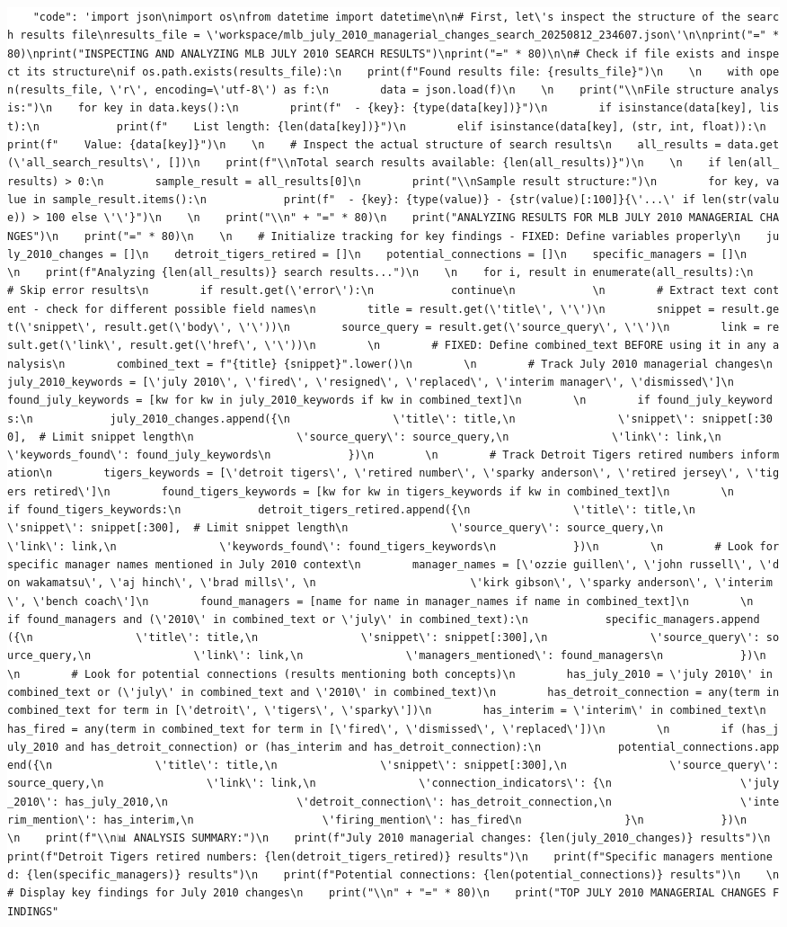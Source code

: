 ```
    "code": 'import json\nimport os\nfrom datetime import datetime\n\n# First, let\'s inspect the structure of the search results file\nresults_file = \'workspace/mlb_july_2010_managerial_changes_search_20250812_234607.json\'\n\nprint("=" * 80)\nprint("INSPECTING AND ANALYZING MLB JULY 2010 SEARCH RESULTS")\nprint("=" * 80)\n\n# Check if file exists and inspect its structure\nif os.path.exists(results_file):\n    print(f"Found results file: {results_file}")\n    \n    with open(results_file, \'r\', encoding=\'utf-8\') as f:\n        data = json.load(f)\n    \n    print("\\nFile structure analysis:")\n    for key in data.keys():\n        print(f"  - {key}: {type(data[key])}")\n        if isinstance(data[key], list):\n            print(f"    List length: {len(data[key])}")\n        elif isinstance(data[key], (str, int, float)):\n            print(f"    Value: {data[key]}")\n    \n    # Inspect the actual structure of search results\n    all_results = data.get(\'all_search_results\', [])\n    print(f"\\nTotal search results available: {len(all_results)}")\n    \n    if len(all_results) > 0:\n        sample_result = all_results[0]\n        print("\\nSample result structure:")\n        for key, value in sample_result.items():\n            print(f"  - {key}: {type(value)} - {str(value)[:100]}{\'...\' if len(str(value)) > 100 else \'\'}")\n    \n    print("\\n" + "=" * 80)\n    print("ANALYZING RESULTS FOR MLB JULY 2010 MANAGERIAL CHANGES")\n    print("=" * 80)\n    \n    # Initialize tracking for key findings - FIXED: Define variables properly\n    july_2010_changes = []\n    detroit_tigers_retired = []\n    potential_connections = []\n    specific_managers = []\n    \n    print(f"Analyzing {len(all_results)} search results...")\n    \n    for i, result in enumerate(all_results):\n        # Skip error results\n        if result.get(\'error\'):\n            continue\n            \n        # Extract text content - check for different possible field names\n        title = result.get(\'title\', \'\')\n        snippet = result.get(\'snippet\', result.get(\'body\', \'\'))\n        source_query = result.get(\'source_query\', \'\')\n        link = result.get(\'link\', result.get(\'href\', \'\'))\n        \n        # FIXED: Define combined_text BEFORE using it in any analysis\n        combined_text = f"{title} {snippet}".lower()\n        \n        # Track July 2010 managerial changes\n        july_2010_keywords = [\'july 2010\', \'fired\', \'resigned\', \'replaced\', \'interim manager\', \'dismissed\']\n        found_july_keywords = [kw for kw in july_2010_keywords if kw in combined_text]\n        \n        if found_july_keywords:\n            july_2010_changes.append({\n                \'title\': title,\n                \'snippet\': snippet[:300],  # Limit snippet length\n                \'source_query\': source_query,\n                \'link\': link,\n                \'keywords_found\': found_july_keywords\n            })\n        \n        # Track Detroit Tigers retired numbers information\n        tigers_keywords = [\'detroit tigers\', \'retired number\', \'sparky anderson\', \'retired jersey\', \'tigers retired\']\n        found_tigers_keywords = [kw for kw in tigers_keywords if kw in combined_text]\n        \n        if found_tigers_keywords:\n            detroit_tigers_retired.append({\n                \'title\': title,\n                \'snippet\': snippet[:300],  # Limit snippet length\n                \'source_query\': source_query,\n                \'link\': link,\n                \'keywords_found\': found_tigers_keywords\n            })\n        \n        # Look for specific manager names mentioned in July 2010 context\n        manager_names = [\'ozzie guillen\', \'john russell\', \'don wakamatsu\', \'aj hinch\', \'brad mills\', \n                        \'kirk gibson\', \'sparky anderson\', \'interim\', \'bench coach\']\n        found_managers = [name for name in manager_names if name in combined_text]\n        \n        if found_managers and (\'2010\' in combined_text or \'july\' in combined_text):\n            specific_managers.append({\n                \'title\': title,\n                \'snippet\': snippet[:300],\n                \'source_query\': source_query,\n                \'link\': link,\n                \'managers_mentioned\': found_managers\n            })\n        \n        # Look for potential connections (results mentioning both concepts)\n        has_july_2010 = \'july 2010\' in combined_text or (\'july\' in combined_text and \'2010\' in combined_text)\n        has_detroit_connection = any(term in combined_text for term in [\'detroit\', \'tigers\', \'sparky\'])\n        has_interim = \'interim\' in combined_text\n        has_fired = any(term in combined_text for term in [\'fired\', \'dismissed\', \'replaced\'])\n        \n        if (has_july_2010 and has_detroit_connection) or (has_interim and has_detroit_connection):\n            potential_connections.append({\n                \'title\': title,\n                \'snippet\': snippet[:300],\n                \'source_query\': source_query,\n                \'link\': link,\n                \'connection_indicators\': {\n                    \'july_2010\': has_july_2010,\n                    \'detroit_connection\': has_detroit_connection,\n                    \'interim_mention\': has_interim,\n                    \'firing_mention\': has_fired\n                }\n            })\n    \n    print(f"\\n📊 ANALYSIS SUMMARY:")\n    print(f"July 2010 managerial changes: {len(july_2010_changes)} results")\n    print(f"Detroit Tigers retired numbers: {len(detroit_tigers_retired)} results")\n    print(f"Specific managers mentioned: {len(specific_managers)} results")\n    print(f"Potential connections: {len(potential_connections)} results")\n    \n    # Display key findings for July 2010 changes\n    print("\\n" + "=" * 80)\n    print("TOP JULY 2010 MANAGERIAL CHANGES FINDINGS"
```